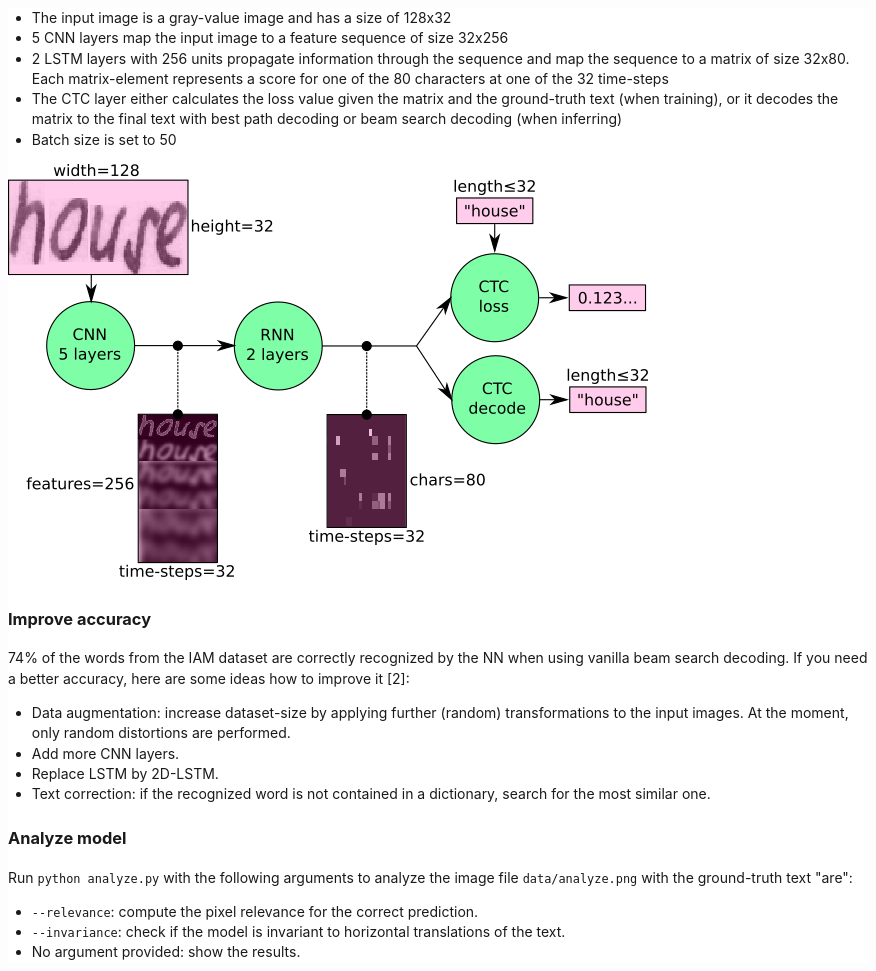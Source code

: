* The input image is a gray-value image and has a size of 128x32
* 5 CNN layers map the input image to a feature sequence of size 32x256
* 2 LSTM layers with 256 units propagate information through the sequence and map the sequence to a matrix of size 32x80. Each matrix-element represents a score for one of the 80 characters at one of the 32 time-steps
* The CTC layer either calculates the loss value given the matrix and the ground-truth text (when training), or it decodes the matrix to the final text with best path decoding or beam search decoding (when inferring)
* Batch size is set to 50

![nn_overview](./doc/nn_overview.png)


### Improve accuracy

74% of the words from the IAM dataset are correctly recognized by the NN when using vanilla beam search decoding.
If you need a better accuracy, here are some ideas how to improve it \[2\]:

* Data augmentation: increase dataset-size by applying further (random) transformations to the input images. At the moment, only random distortions are performed.
* Add more CNN layers.
* Replace LSTM by 2D-LSTM.
* Text correction: if the recognized word is not contained in a dictionary, search for the most similar one.

### Analyze model

Run `python analyze.py` with the following arguments to analyze the image file `data/analyze.png` with the ground-truth text "are":

* `--relevance`: compute the pixel relevance for the correct prediction.
* `--invariance`: check if the model is invariant to horizontal translations of the text.
* No argument provided: show the results.
